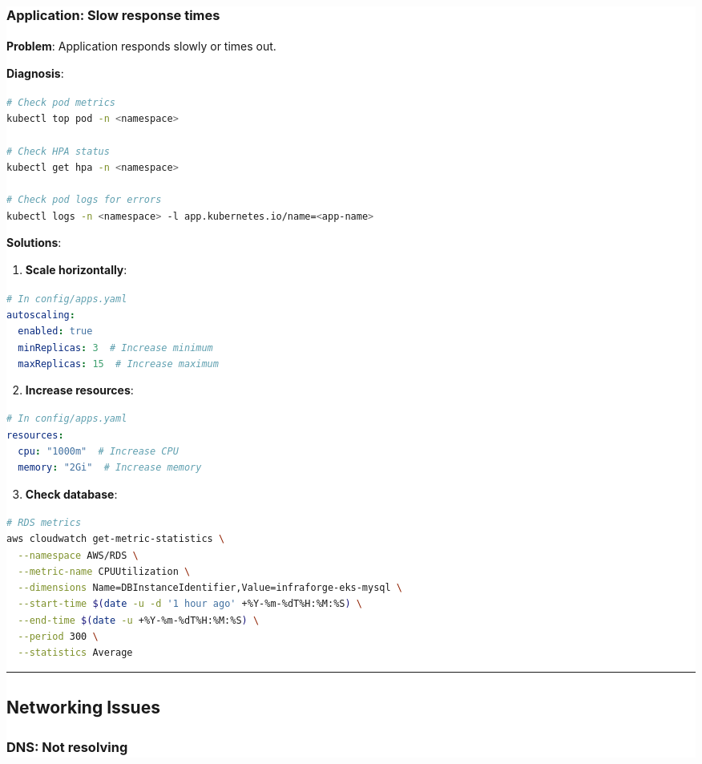 ### Application: Slow response times

**Problem**: Application responds slowly or times out.

**Diagnosis**:
```bash
# Check pod metrics
kubectl top pod -n <namespace>

# Check HPA status
kubectl get hpa -n <namespace>

# Check pod logs for errors
kubectl logs -n <namespace> -l app.kubernetes.io/name=<app-name>
```

**Solutions**:

1. **Scale horizontally**:
```yaml
# In config/apps.yaml
autoscaling:
  enabled: true
  minReplicas: 3  # Increase minimum
  maxReplicas: 15  # Increase maximum
```

2. **Increase resources**:
```yaml
# In config/apps.yaml
resources:
  cpu: "1000m"  # Increase CPU
  memory: "2Gi"  # Increase memory
```

3. **Check database**:
```bash
# RDS metrics
aws cloudwatch get-metric-statistics \
  --namespace AWS/RDS \
  --metric-name CPUUtilization \
  --dimensions Name=DBInstanceIdentifier,Value=infraforge-eks-mysql \
  --start-time $(date -u -d '1 hour ago' +%Y-%m-%dT%H:%M:%S) \
  --end-time $(date -u +%Y-%m-%dT%H:%M:%S) \
  --period 300 \
  --statistics Average
```

---

## Networking Issues

### DNS: Not resolving
